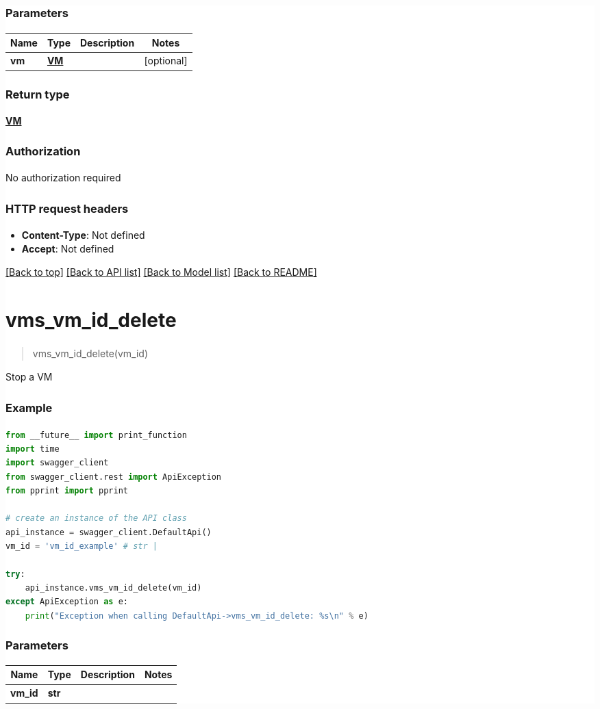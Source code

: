 ### Parameters

Name | Type | Description  | Notes
------------- | ------------- | ------------- | -------------
 **vm** | [**VM**](.md)|  | [optional] 

### Return type

[**VM**](VM.md)

### Authorization

No authorization required

### HTTP request headers

 - **Content-Type**: Not defined
 - **Accept**: Not defined

[[Back to top]](#) [[Back to API list]](../README.md#documentation-for-api-endpoints) [[Back to Model list]](../README.md#documentation-for-models) [[Back to README]](../README.md)

# **vms_vm_id_delete**
> vms_vm_id_delete(vm_id)



Stop a VM

### Example
```python
from __future__ import print_function
import time
import swagger_client
from swagger_client.rest import ApiException
from pprint import pprint

# create an instance of the API class
api_instance = swagger_client.DefaultApi()
vm_id = 'vm_id_example' # str | 

try:
    api_instance.vms_vm_id_delete(vm_id)
except ApiException as e:
    print("Exception when calling DefaultApi->vms_vm_id_delete: %s\n" % e)
```

### Parameters

Name | Type | Description  | Notes
------------- | ------------- | ------------- | -------------
 **vm_id** | **str**|  | 
